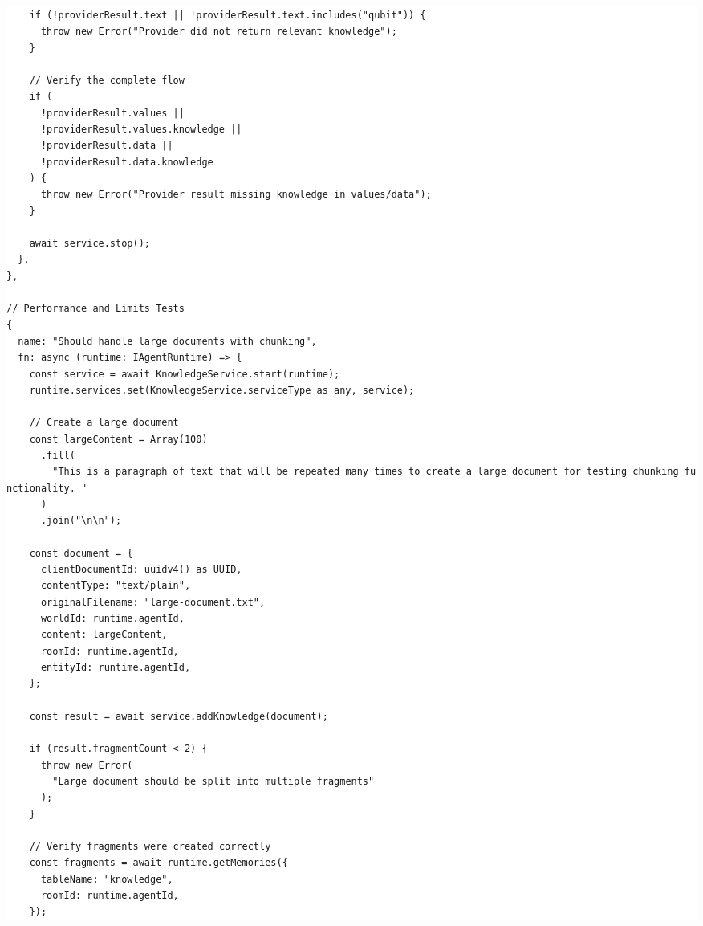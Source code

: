         if (!providerResult.text || !providerResult.text.includes("qubit")) {
          throw new Error("Provider did not return relevant knowledge");
        }

        // Verify the complete flow
        if (
          !providerResult.values ||
          !providerResult.values.knowledge ||
          !providerResult.data ||
          !providerResult.data.knowledge
        ) {
          throw new Error("Provider result missing knowledge in values/data");
        }

        await service.stop();
      },
    },

    // Performance and Limits Tests
    {
      name: "Should handle large documents with chunking",
      fn: async (runtime: IAgentRuntime) => {
        const service = await KnowledgeService.start(runtime);
        runtime.services.set(KnowledgeService.serviceType as any, service);

        // Create a large document
        const largeContent = Array(100)
          .fill(
            "This is a paragraph of text that will be repeated many times to create a large document for testing chunking functionality. "
          )
          .join("\n\n");

        const document = {
          clientDocumentId: uuidv4() as UUID,
          contentType: "text/plain",
          originalFilename: "large-document.txt",
          worldId: runtime.agentId,
          content: largeContent,
          roomId: runtime.agentId,
          entityId: runtime.agentId,
        };

        const result = await service.addKnowledge(document);

        if (result.fragmentCount < 2) {
          throw new Error(
            "Large document should be split into multiple fragments"
          );
        }

        // Verify fragments were created correctly
        const fragments = await runtime.getMemories({
          tableName: "knowledge",
          roomId: runtime.agentId,
        });
